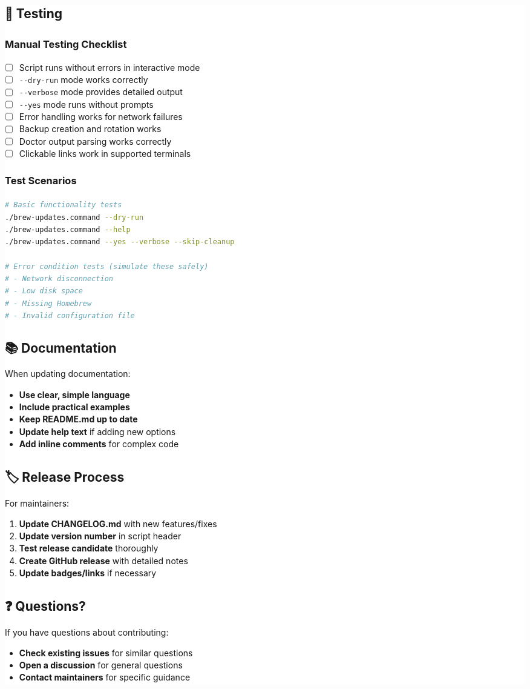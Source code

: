## 🧪 Testing

### Manual Testing Checklist
- [ ] Script runs without errors in interactive mode
- [ ] `--dry-run` mode works correctly
- [ ] `--verbose` mode provides detailed output
- [ ] `--yes` mode runs without prompts
- [ ] Error handling works for network failures
- [ ] Backup creation and rotation works
- [ ] Doctor output parsing works correctly
- [ ] Clickable links work in supported terminals

### Test Scenarios
```bash
# Basic functionality tests
./brew-updates.command --dry-run
./brew-updates.command --help
./brew-updates.command --yes --verbose --skip-cleanup

# Error condition tests (simulate these safely)
# - Network disconnection
# - Low disk space
# - Missing Homebrew
# - Invalid configuration file
```

## 📚 Documentation

When updating documentation:

- **Use clear, simple language**
- **Include practical examples**
- **Keep README.md up to date**
- **Update help text** if adding new options
- **Add inline comments** for complex code

## 🏷️ Release Process

For maintainers:

1. **Update CHANGELOG.md** with new features/fixes
2. **Update version number** in script header
3. **Test release candidate** thoroughly
4. **Create GitHub release** with detailed notes
5. **Update badges/links** if necessary

## ❓ Questions?

If you have questions about contributing:

- **Check existing issues** for similar questions
- **Open a discussion** for general questions
- **Contact maintainers** for specific guidance
